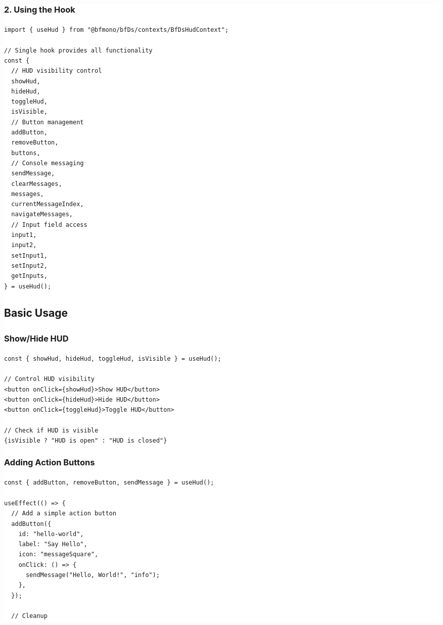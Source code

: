 ### 2. Using the Hook

```tsx
import { useHud } from "@bfmono/bfDs/contexts/BfDsHudContext";

// Single hook provides all functionality
const {
  // HUD visibility control
  showHud,
  hideHud,
  toggleHud,
  isVisible,
  // Button management
  addButton,
  removeButton,
  buttons,
  // Console messaging
  sendMessage,
  clearMessages,
  messages,
  currentMessageIndex,
  navigateMessages,
  // Input field access
  input1,
  input2,
  setInput1,
  setInput2,
  getInputs,
} = useHud();
```

## Basic Usage

### Show/Hide HUD

```tsx
const { showHud, hideHud, toggleHud, isVisible } = useHud();

// Control HUD visibility
<button onClick={showHud}>Show HUD</button>
<button onClick={hideHud}>Hide HUD</button>
<button onClick={toggleHud}>Toggle HUD</button>

// Check if HUD is visible
{isVisible ? "HUD is open" : "HUD is closed"}
```

### Adding Action Buttons

```tsx
const { addButton, removeButton, sendMessage } = useHud();

useEffect(() => {
  // Add a simple action button
  addButton({
    id: "hello-world",
    label: "Say Hello",
    icon: "messageSquare",
    onClick: () => {
      sendMessage("Hello, World!", "info");
    },
  });

  // Cleanup
```